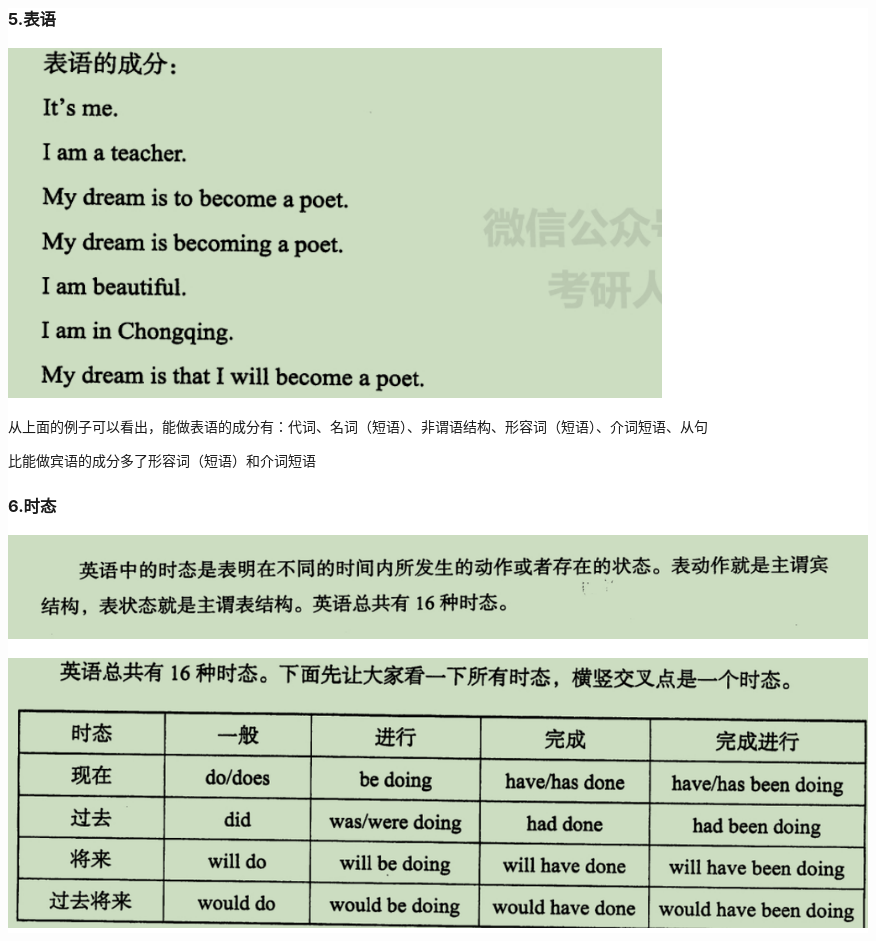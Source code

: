 ### 5.表语

<img src="./assets/image-20221227133610289.png" alt="image-20221227133610289" style="zoom:80%;" />

从上面的例子可以看出，能做表语的成分有：代词、名词（短语）、非谓语结构、形容词（短语）、介词短语、从句

比能做宾语的成分多了形容词（短语）和介词短语

### 6.时态

![image-20221227134048786](./assets/image-20221227134048786.png)

![image-20221227134205695](./assets/image-20221227134205695.png)
